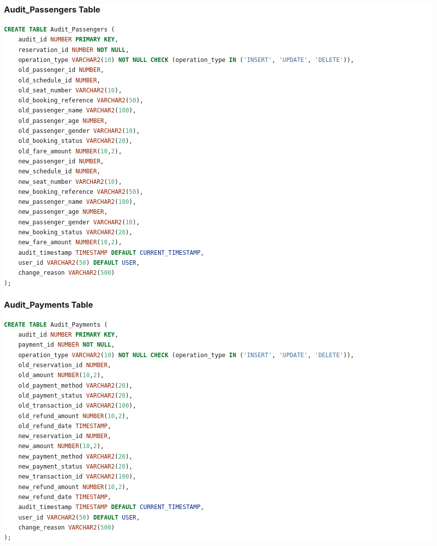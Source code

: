 ### Audit_Passengers Table

```sql
CREATE TABLE Audit_Passengers (
    audit_id NUMBER PRIMARY KEY,
    reservation_id NUMBER NOT NULL,
    operation_type VARCHAR2(10) NOT NULL CHECK (operation_type IN ('INSERT', 'UPDATE', 'DELETE')),
    old_passenger_id NUMBER,
    old_schedule_id NUMBER,
    old_seat_number VARCHAR2(10),
    old_booking_reference VARCHAR2(50),
    old_passenger_name VARCHAR2(100),
    old_passenger_age NUMBER,
    old_passenger_gender VARCHAR2(10),
    old_booking_status VARCHAR2(20),
    old_fare_amount NUMBER(10,2),
    new_passenger_id NUMBER,
    new_schedule_id NUMBER,
    new_seat_number VARCHAR2(10),
    new_booking_reference VARCHAR2(50),
    new_passenger_name VARCHAR2(100),
    new_passenger_age NUMBER,
    new_passenger_gender VARCHAR2(10),
    new_booking_status VARCHAR2(20),
    new_fare_amount NUMBER(10,2),
    audit_timestamp TIMESTAMP DEFAULT CURRENT_TIMESTAMP,
    user_id VARCHAR2(50) DEFAULT USER,
    change_reason VARCHAR2(500)
);
```

### Audit_Payments Table

```sql
CREATE TABLE Audit_Payments (
    audit_id NUMBER PRIMARY KEY,
    payment_id NUMBER NOT NULL,
    operation_type VARCHAR2(10) NOT NULL CHECK (operation_type IN ('INSERT', 'UPDATE', 'DELETE')),
    old_reservation_id NUMBER,
    old_amount NUMBER(10,2),
    old_payment_method VARCHAR2(20),
    old_payment_status VARCHAR2(20),
    old_transaction_id VARCHAR2(100),
    old_refund_amount NUMBER(10,2),
    old_refund_date TIMESTAMP,
    new_reservation_id NUMBER,
    new_amount NUMBER(10,2),
    new_payment_method VARCHAR2(20),
    new_payment_status VARCHAR2(20),
    new_transaction_id VARCHAR2(100),
    new_refund_amount NUMBER(10,2),
    new_refund_date TIMESTAMP,
    audit_timestamp TIMESTAMP DEFAULT CURRENT_TIMESTAMP,
    user_id VARCHAR2(50) DEFAULT USER,
    change_reason VARCHAR2(500)
);
```
